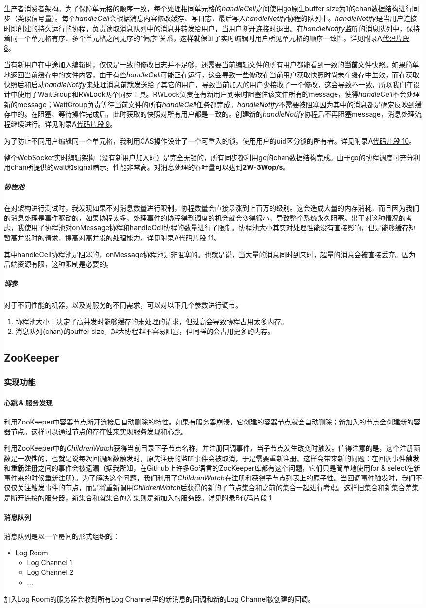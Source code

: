 生产者消费者架构。为了保障单元格的顺序一致，每个处理相同单元格的*handleCell*之间使用go原生buffer size为1的chan数据结构进行同步（类似信号量）。每个*handleCell*会根据消息内容修改缓存、写日志，最后写入*handleNotify*协程的队列中。*handleNotify*是当用户连接时即创建的持久运行的协程，负责读取消息队列中的消息并转发给用户，当用户断开连接时退出。在*handleNotify*监听的消息队列中，保持着同一个单元格有序、多个单元格之间无序的“偏序”关系，这样就保证了实时编辑时用户所见单元格的顺序一致性。详见附录A[代码片段 8](#Acode8)。

当有新用户在中途加入编辑时，仅仅是一致的修改日志并不足够，还需要当前编辑文件的所有用户都能看到一致的**当前**文件快照。如果简单地返回当前缓存中的文件内容，由于有些*handleCell*可能正在运行，这会导致一些修改在当前用户获取快照时尚未在缓存中生效，而在获取快照后和启动*handleNotify*来处理消息前就发送给了其它的用户，导致当前加入的用户少接收了一个修改，这会导致不一致，所以我们在设计中使用了WaitGroup和RWLock两个同步工具。RWLock负责在有新用户到来时阻塞住该文件所有的message，使得*handleCell*不会处理新的message；WaitGroup负责等待当前文件的所有*handleCell*任务都完成。*handleNotify*不需要被阻塞因为其中的消息都是确定反映到缓存中的。在阻塞、等待操作完成后，此时获取的快照对所有用户都是一致的。创建新的*handleNotify*协程后不再阻塞message，消息处理流程继续进行。详见附录A[代码片段 9](#Acode9)。

为了防止不同用户编辑同一个单元格，我利用CAS操作设计了一个可重入的锁。使用用户的uid区分锁的所有者。详见附录A[代码片段 10](#Acode10)。

整个WebSocket实时编辑架构（没有新用户加入时）是完全无锁的，所有同步都利用go的chan数据结构完成。由于go的协程调度可充分利用chan所提供的wait和signal暗示，性能非常高。对消息处理的吞吐量可以达到**2W-3Wop/s**。

##### 协程池

在对架构进行测试时，我发现如果不对消息数量进行限制，协程数量会直接暴涨到上百万的级别。这会造成大量的内存消耗，而且因为我们的消息处理是事件驱动的，如果协程太多，处理事件的协程得到调度的机会就会变得很小，导致整个系统永久阻塞。出于对这种情况的考虑，我使用了协程池对onMessage协程和handleCell协程的数量进行了限制。协程池大小其实对处理性能没有直接影响，但是能够缓存短暂高并发时的请求，提高对高并发的处理能力。详见附录A[代码片段 11](#Acode11)。

其中handleCell协程池是阻塞的，onMessage协程池是非阻塞的。也就是说，当大量的消息同时到来时，超量的消息会被直接丢弃。因为后端资源有限，这种限制是必要的。

##### 调参

对于不同性能的机器，以及对服务的不同需求，可以对以下几个参数进行调节。

1. 协程池大小：决定了高并发时能够缓存的未处理的请求，但过高会导致协程占用太多内存。
2. 消息队列(chan)的buffer size，越大协程越不容易阻塞，但同样的会占用更多的内存。

## ZooKeeper

### 实现功能

#### 心跳 & 服务发现

利用ZooKeeper中容器节点断开连接后自动删除的特性。如果有服务器崩溃，它创建的容器节点就会自动删除；新加入的节点会创建新的容器节点。这样可以通过节点的存在性来实现服务发现和心跳。

利用ZooKeeper中的*ChildrenWatch*获得当前目录下子节点名称，并注册回调事件，当子节点发生改变时触发。值得注意的是，这个注册函数是**一次性**的，也就是说每次回调函数触发时，原先注册的监听事件会被取消，于是需要重新注册。这样会带来新的问题：在回调事件**触发**和**重新注册**之间的事件会被遗漏（据我所知，在GitHub上许多Go语言的ZooKeeper库都有这个问题，它们只是简单地使用for & select在新事件来的时候重新注册）。为了解决这个问题，我们利用了*ChildrenWatch*在注册和获得子节点列表上的原子性。当回调事件触发时，我们不仅仅关注触发事件的节点，而是将重新调用*ChildrenWatch*后获得的新的子节点集合和之前的集合一起进行考虑。这样旧集合和新集合差集是断开连接的服务器，新集合和就集合的差集则是新加入的服务器。详见附录B[代码片段 1](#Bcode1)

#### 消息队列

消息队列是以一个房间的形式组织的：

- Log Room
  - Log Channel 1
  - Log Channel 2
  - ...

加入Log Room的服务器会收到所有Log Channel里的新消息的回调和新的Log Channel被创建的回调。
